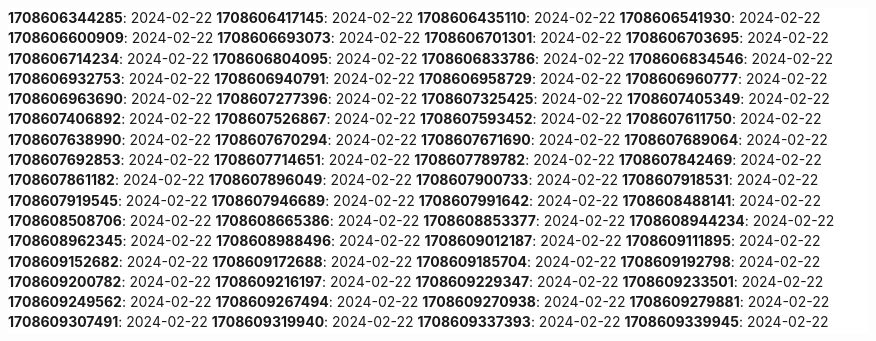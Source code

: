 **1708606344285**:  2024-02-22
**1708606417145**:  2024-02-22
**1708606435110**:  2024-02-22
**1708606541930**:  2024-02-22
**1708606600909**:  2024-02-22
**1708606693073**:  2024-02-22
**1708606701301**:  2024-02-22
**1708606703695**:  2024-02-22
**1708606714234**:  2024-02-22
**1708606804095**:  2024-02-22
**1708606833786**:  2024-02-22
**1708606834546**:  2024-02-22
**1708606932753**:  2024-02-22
**1708606940791**:  2024-02-22
**1708606958729**:  2024-02-22
**1708606960777**:  2024-02-22
**1708606963690**:  2024-02-22
**1708607277396**:  2024-02-22
**1708607325425**:  2024-02-22
**1708607405349**:  2024-02-22
**1708607406892**:  2024-02-22
**1708607526867**:  2024-02-22
**1708607593452**:  2024-02-22
**1708607611750**:  2024-02-22
**1708607638990**:  2024-02-22
**1708607670294**:  2024-02-22
**1708607671690**:  2024-02-22
**1708607689064**:  2024-02-22
**1708607692853**:  2024-02-22
**1708607714651**:  2024-02-22
**1708607789782**:  2024-02-22
**1708607842469**:  2024-02-22
**1708607861182**:  2024-02-22
**1708607896049**:  2024-02-22
**1708607900733**:  2024-02-22
**1708607918531**:  2024-02-22
**1708607919545**:  2024-02-22
**1708607946689**:  2024-02-22
**1708607991642**:  2024-02-22
**1708608488141**:  2024-02-22
**1708608508706**:  2024-02-22
**1708608665386**:  2024-02-22
**1708608853377**:  2024-02-22
**1708608944234**:  2024-02-22
**1708608962345**:  2024-02-22
**1708608988496**:  2024-02-22
**1708609012187**:  2024-02-22
**1708609111895**:  2024-02-22
**1708609152682**:  2024-02-22
**1708609172688**:  2024-02-22
**1708609185704**:  2024-02-22
**1708609192798**:  2024-02-22
**1708609200782**:  2024-02-22
**1708609216197**:  2024-02-22
**1708609229347**:  2024-02-22
**1708609233501**:  2024-02-22
**1708609249562**:  2024-02-22
**1708609267494**:  2024-02-22
**1708609270938**:  2024-02-22
**1708609279881**:  2024-02-22
**1708609307491**:  2024-02-22
**1708609319940**:  2024-02-22
**1708609337393**:  2024-02-22
**1708609339945**:  2024-02-22